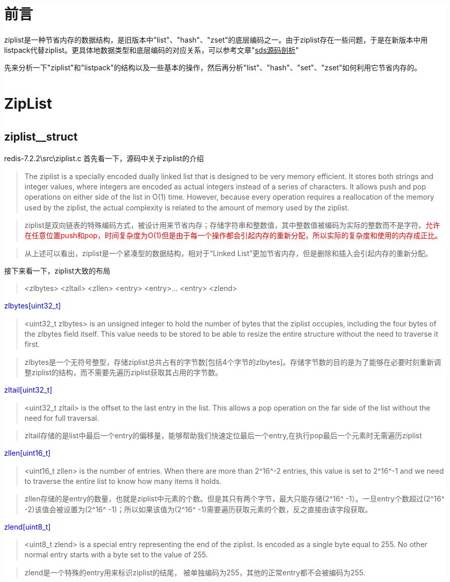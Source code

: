 

#  前言
ziplist是一种节省内存的数据结构，是旧版本中"list"、"hash"、"zset"的底层编码之一。由于ziplist存在一些问题，于是在新版本中用listpack代替ziplist。更具体地数据类型和底层编码的对应关系，可以参考文章"[sds源码剖析](https://blog.csdn.net/weixin_46290302/article/details/134182811?spm=1001.2014.3001.5501)"

先来分析一下"ziplist"和"listpack"的结构以及一些基本的操作，然后再分析"list"、"hash"、"set"、"zset"如何利用它节省内存的。
# ZipList
## ziplist__struct
redis-7.2.2\src\ziplist.c
首先看一下，源码中关于ziplist的介绍
> The ziplist is a specially encoded dually linked list that is designed to be very memory efficient. It stores both strings and integer values, where integers are encoded as actual integers instead of a series of characters. It allows push and pop operations on either side of the list in O(1) time. However, because every operation requires a reallocation of the memory used by the ziplist, the actual complexity is related to the amount of memory used by the ziplist.

>ziplist是双向链表的特殊编码方式，被设计用来节省内存；存储字符串和整数值，其中整数值被编码为实际的整数而不是字符。<font color='red'>允许在任意位置push和pop，时间复杂度为O(1)但是由于每一个操作都会引起内存的重新分配，所以实际的复杂度和使用的内存成正比。</font>

>从上述可以看出，ziplist是一个紧凑型的数据结构，相对于“Linked List”更加节省内存，但是删除和插入会引起内存的重新分配。

接下来看一下，ziplist大致的布局
> \<zlbytes> \<zltail> \<zllen> \<entry> \<entry>... \<entry>  \<zlend>

<font color='blue'>zlbytes[uint32_t]</font>
> \<uint32_t zlbytes> is an unsigned integer to hold the number of bytes that the ziplist occupies, including the four bytes of the zlbytes field itself. This value needs to be stored to be able to resize the entire structure without the need to traverse it first.

>zlbytes是一个无符号整型，存储ziplist总共占有的字节数[包括4个字节的zlbytes]。存储字节数的目的是为了能够在必要时刻重新调整ziplist的结构，而不需要先遍历ziplist获取其占用的字节数。

<font color='blue'>zltail[uint32_t]</font>
>\<uint32_t zltail> is the offset to the last entry in the list. This allows a pop operation on the far side of the list without the need for full  traversal.

>zltail存储的是list中最后一个entry的偏移量，能够帮助我们快速定位最后一个entry,在执行pop最后一个元素时无需遍历ziplist

<font color='blue'>zllen[uint16_t]</font>
>\<uint16_t zllen> is the number of entries. When there are more than 2^16^-2 entries, this value is set to 2^16^-1 and we need to traverse the entire list to know how many items it holds.

>zllen存储的是entry的数量，也就是ziplist中元素的个数。但是其只有两个字节，最大只能存储(2^16^ -1）。一旦entry个数超过(2^16^ -2)该值会被设置为(2^16^ -1)；所以如果该值为(2^16^ -1)需要遍历获取元素的个数，反之直接由该字段获取。

<font color='blue'>zlend[uint8_t]</font>
>\<uint8_t zlend> is a special entry representing the end of the ziplist. Is encoded as a single byte equal to 255. No other normal entry starts with a byte set to the value of 255.

>zlend是一个特殊的entry用来标识ziplist的结尾， 被单独编码为255，其他的正常entry都不会被编码为255.

